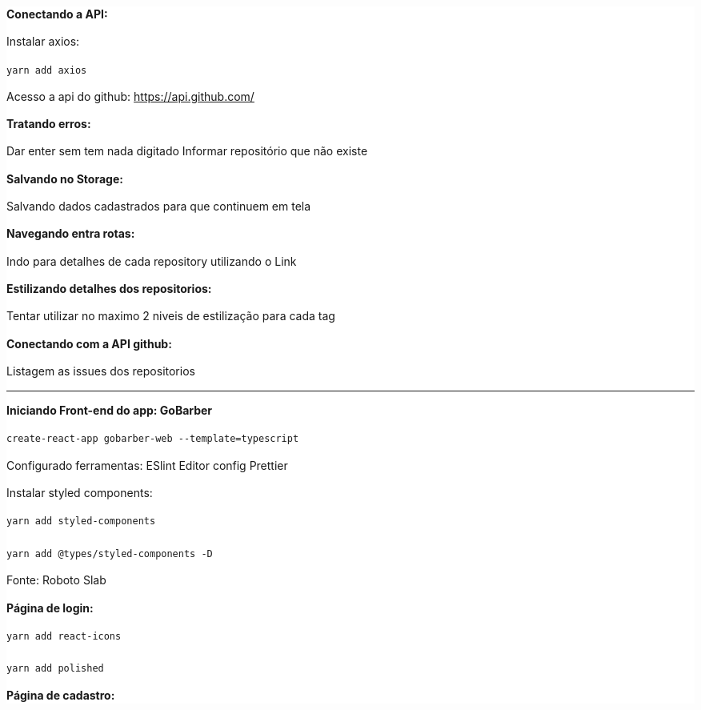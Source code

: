 **Conectando a API:**

Instalar axios:
```
yarn add axios
```

Acesso a api do github: https://api.github.com/

**Tratando erros:**

Dar enter sem tem nada digitado
Informar repositório que não existe

**Salvando no Storage:**

Salvando dados cadastrados para que continuem em tela

**Navegando entra rotas:**

Indo para detalhes de cada repository utilizando o Link

**Estilizando detalhes dos repositorios:**

Tentar utilizar no maximo 2 niveis de estilização para cada tag

**Conectando com a API github:**

Listagem as issues dos repositorios

---

**Iniciando Front-end do app: GoBarber**

```
create-react-app gobarber-web --template=typescript
```

Configurado ferramentas:
ESlint
Editor config
Prettier

Instalar styled components:
```
yarn add styled-components

yarn add @types/styled-components -D
```

Fonte: Roboto Slab

**Página de login:**

```
yarn add react-icons

yarn add polished
```

**Página de cadastro:**
